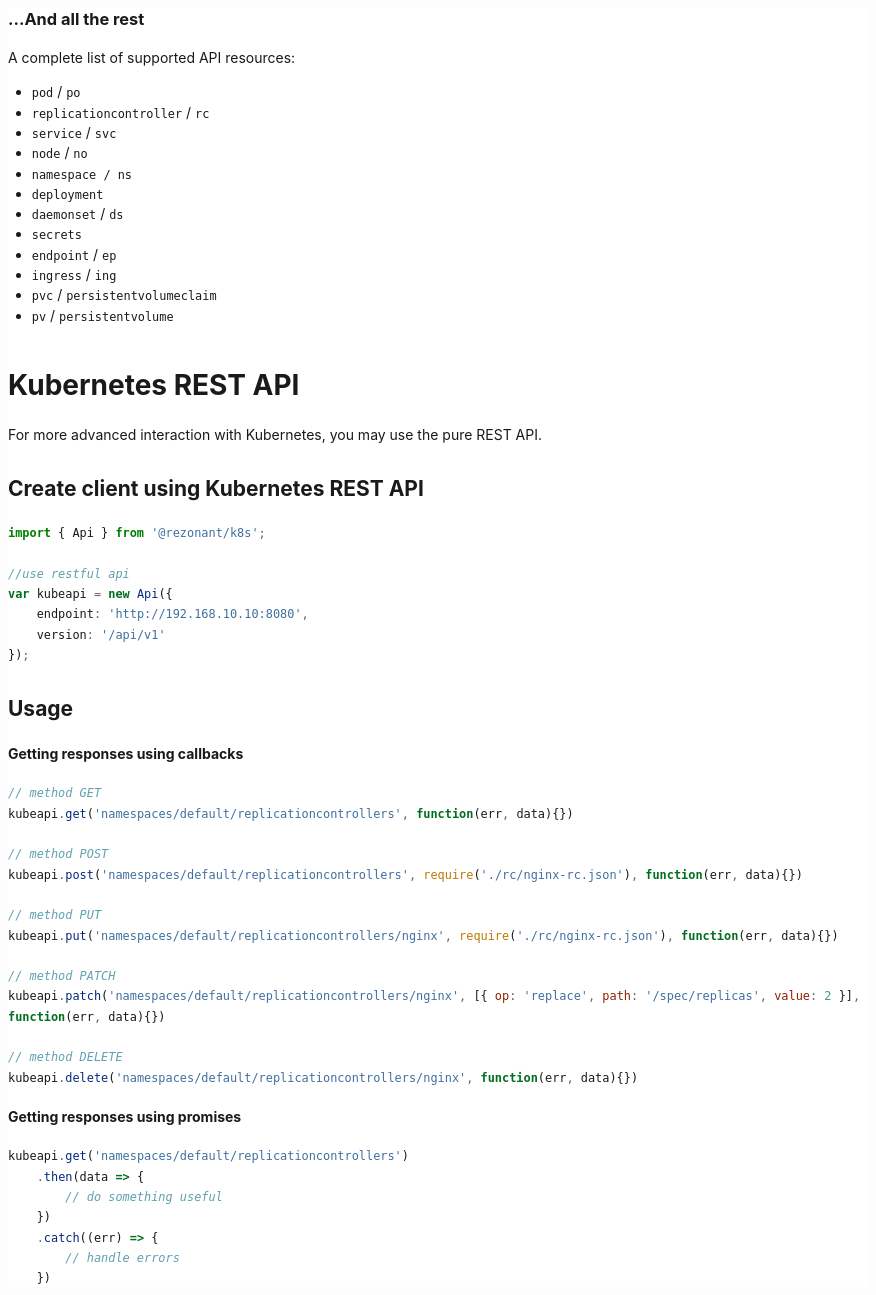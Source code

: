 ### ...And all the rest

A complete list of supported API resources:
- `pod` / `po`
- `replicationcontroller` / `rc`
- `service` / `svc`
- `node` / `no`
- `namespace / ns`
- `deployment`
- `daemonset` / `ds`
- `secrets`
- `endpoint` / `ep`
- `ingress` / `ing`
- `pvc` / `persistentvolumeclaim`
- `pv` / `persistentvolume`

# Kubernetes REST API
For more advanced interaction with Kubernetes, you may use the pure REST API.
## Create client using Kubernetes REST API
```typescript
import { Api } from '@rezonant/k8s';

//use restful api
var kubeapi = new Api({
	endpoint: 'http://192.168.10.10:8080',
	version: '/api/v1'
});
```

## Usage

#### Getting responses using callbacks
```js
// method GET
kubeapi.get('namespaces/default/replicationcontrollers', function(err, data){})

// method POST
kubeapi.post('namespaces/default/replicationcontrollers', require('./rc/nginx-rc.json'), function(err, data){})

// method PUT
kubeapi.put('namespaces/default/replicationcontrollers/nginx', require('./rc/nginx-rc.json'), function(err, data){})

// method PATCH
kubeapi.patch('namespaces/default/replicationcontrollers/nginx', [{ op: 'replace', path: '/spec/replicas', value: 2 }], function(err, data){})

// method DELETE
kubeapi.delete('namespaces/default/replicationcontrollers/nginx', function(err, data){})

```
#### Getting responses using promises
```js
kubeapi.get('namespaces/default/replicationcontrollers')
    .then(data => {
        // do something useful
    })
    .catch((err) => {
        // handle errors
    })
```